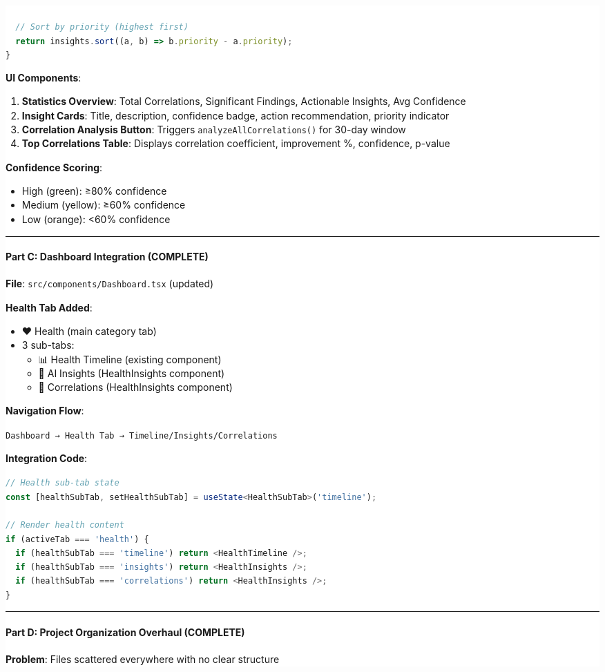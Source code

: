 ```typescript

  // Sort by priority (highest first)
  return insights.sort((a, b) => b.priority - a.priority);
}
```

**UI Components**:
1. **Statistics Overview**: Total Correlations, Significant Findings, Actionable Insights, Avg Confidence
2. **Insight Cards**: Title, description, confidence badge, action recommendation, priority indicator
3. **Correlation Analysis Button**: Triggers `analyzeAllCorrelations()` for 30-day window
4. **Top Correlations Table**: Displays correlation coefficient, improvement %, confidence, p-value

**Confidence Scoring**:
- High (green): ≥80% confidence
- Medium (yellow): ≥60% confidence
- Low (orange): <60% confidence

---

#### Part C: Dashboard Integration (COMPLETE)

**File**: `src/components/Dashboard.tsx` (updated)

**Health Tab Added**:
- ❤️ Health (main category tab)
- 3 sub-tabs:
  - 📊 Health Timeline (existing component)
  - 🧠 AI Insights (HealthInsights component)
  - 🔬 Correlations (HealthInsights component)

**Navigation Flow**:
```
Dashboard → Health Tab → Timeline/Insights/Correlations
```

**Integration Code**:
```typescript
// Health sub-tab state
const [healthSubTab, setHealthSubTab] = useState<HealthSubTab>('timeline');

// Render health content
if (activeTab === 'health') {
  if (healthSubTab === 'timeline') return <HealthTimeline />;
  if (healthSubTab === 'insights') return <HealthInsights />;
  if (healthSubTab === 'correlations') return <HealthInsights />;
}
```

---

#### Part D: Project Organization Overhaul (COMPLETE)

**Problem**: Files scattered everywhere with no clear structure
